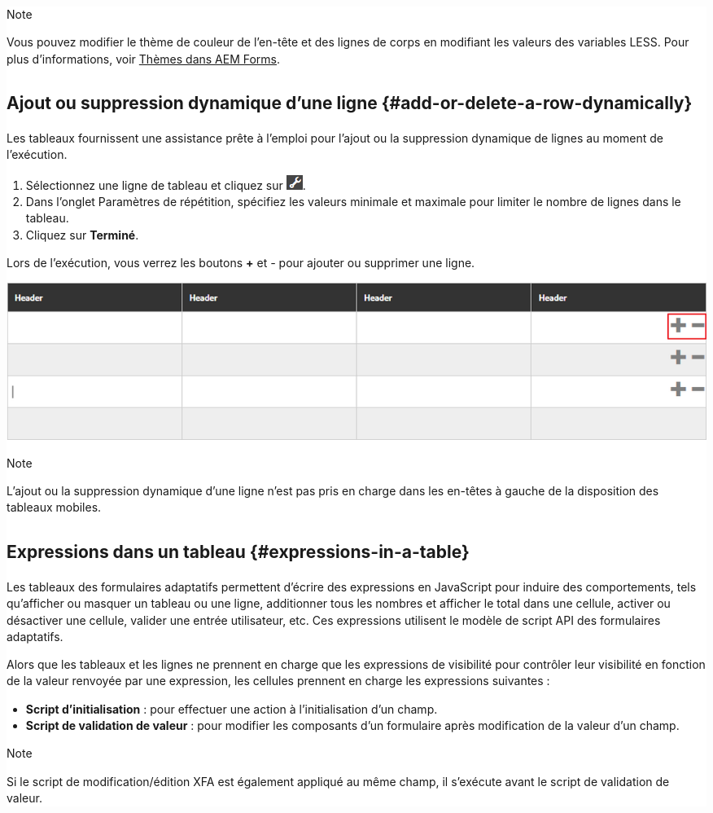 >[!NOTE]
>
>Vous pouvez modifier le thème de couleur de l’en-tête et des lignes de corps en modifiant les valeurs des variables LESS. Pour plus d’informations, voir [Thèmes dans AEM Forms](/help/forms/using/themes.md).

## Ajout ou suppression dynamique d’une ligne {#add-or-delete-a-row-dynamically}

Les tableaux fournissent une assistance prête à l’emploi pour l’ajout ou la suppression dynamique de lignes au moment de l’exécution.

1. Sélectionnez une ligne de tableau et cliquez sur ![cmppr](assets/cmppr.png).
1. Dans l’onglet Paramètres de répétition, spécifiez les valeurs minimale et maximale pour limiter le nombre de lignes dans le tableau.
1. Cliquez sur **Terminé**.

Lors de l’exécution, vous verrez les boutons **+** et *-* pour ajouter ou supprimer une ligne.

![ajout-suppression-dynamique-de lignes](assets/add-delete-rows-dynamically.png)

>[!NOTE]
>
>L’ajout ou la suppression dynamique d’une ligne n’est pas pris en charge dans les en-têtes à gauche de la disposition des tableaux mobiles.

## Expressions dans un tableau {#expressions-in-a-table}

Les tableaux des formulaires adaptatifs permettent d’écrire des expressions en JavaScript pour induire des comportements, tels qu’afficher ou masquer un tableau ou une ligne, additionner tous les nombres et afficher le total dans une cellule, activer ou désactiver une cellule, valider une entrée utilisateur, etc. Ces expressions utilisent le modèle de script API des formulaires adaptatifs.

Alors que les tableaux et les lignes ne prennent en charge que les expressions de visibilité pour contrôler leur visibilité en fonction de la valeur renvoyée par une expression, les cellules prennent en charge les expressions suivantes :

* **Script d’initialisation** : pour effectuer une action à l’initialisation d’un champ.
* **Script de validation de valeur** : pour modifier les composants d’un formulaire après modification de la valeur d’un champ.

>[!NOTE]
>
>Si le script de modification/édition XFA est également appliqué au même champ, il s’exécute avant le script de validation de valeur.
